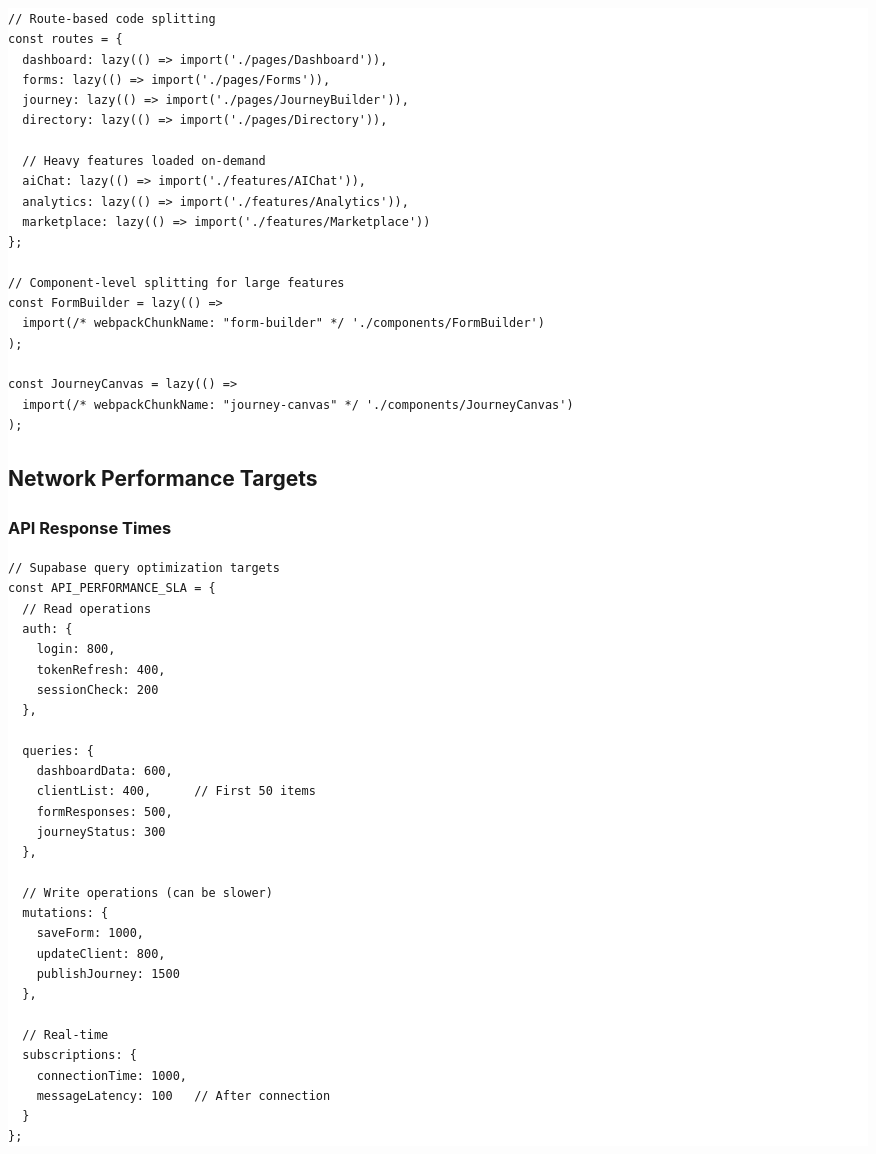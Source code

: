 ```tsx
// Route-based code splitting
const routes = {
  dashboard: lazy(() => import('./pages/Dashboard')),
  forms: lazy(() => import('./pages/Forms')),
  journey: lazy(() => import('./pages/JourneyBuilder')),
  directory: lazy(() => import('./pages/Directory')),

  // Heavy features loaded on-demand
  aiChat: lazy(() => import('./features/AIChat')),
  analytics: lazy(() => import('./features/Analytics')),
  marketplace: lazy(() => import('./features/Marketplace'))
};

// Component-level splitting for large features
const FormBuilder = lazy(() =>
  import(/* webpackChunkName: "form-builder" */ './components/FormBuilder')
);

const JourneyCanvas = lazy(() =>
  import(/* webpackChunkName: "journey-canvas" */ './components/JourneyCanvas')
);

```

## Network Performance Targets

### API Response Times

```tsx
// Supabase query optimization targets
const API_PERFORMANCE_SLA = {
  // Read operations
  auth: {
    login: 800,
    tokenRefresh: 400,
    sessionCheck: 200
  },

  queries: {
    dashboardData: 600,
    clientList: 400,      // First 50 items
    formResponses: 500,
    journeyStatus: 300
  },

  // Write operations (can be slower)
  mutations: {
    saveForm: 1000,
    updateClient: 800,
    publishJourney: 1500
  },

  // Real-time
  subscriptions: {
    connectionTime: 1000,
    messageLatency: 100   // After connection
  }
};

```

